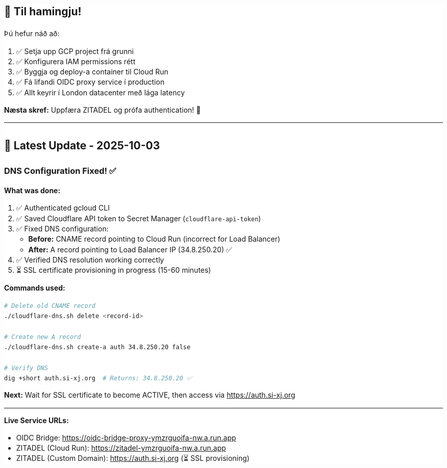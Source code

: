 
## 🎉 Til hamingju!

Þú hefur náð að:
1. ✅ Setja upp GCP project frá grunni
2. ✅ Konfigurera IAM permissions rétt
3. ✅ Byggja og deploy-a container til Cloud Run
4. ✅ Fá lifandi OIDC proxy service í production
5. ✅ Allt keyrir í London datacenter með lága latency

**Næsta skref:** Uppfæra ZITADEL og prófa authentication! 🚀

---

## 🔄 Latest Update - 2025-10-03

### DNS Configuration Fixed! ✅

**What was done:**
1. ✅ Authenticated gcloud CLI
2. ✅ Saved Cloudflare API token to Secret Manager (`cloudflare-api-token`)
3. ✅ Fixed DNS configuration:
   - **Before:** CNAME record pointing to Cloud Run (incorrect for Load Balancer)
   - **After:** A record pointing to Load Balancer IP (34.8.250.20) ✅
4. ✅ Verified DNS resolution working correctly
5. ⏳ SSL certificate provisioning in progress (15-60 minutes)

**Commands used:**
```bash
# Delete old CNAME record
./cloudflare-dns.sh delete <record-id>

# Create new A record
./cloudflare-dns.sh create-a auth 34.8.250.20 false

# Verify DNS
dig +short auth.si-xj.org  # Returns: 34.8.250.20 ✅
```

**Next:** Wait for SSL certificate to become ACTIVE, then access via https://auth.si-xj.org

---

**Live Service URLs:**
- OIDC Bridge: https://oidc-bridge-proxy-ymzrguoifa-nw.a.run.app
- ZITADEL (Cloud Run): https://zitadel-ymzrguoifa-nw.a.run.app
- ZITADEL (Custom Domain): https://auth.si-xj.org (⏳ SSL provisioning)
